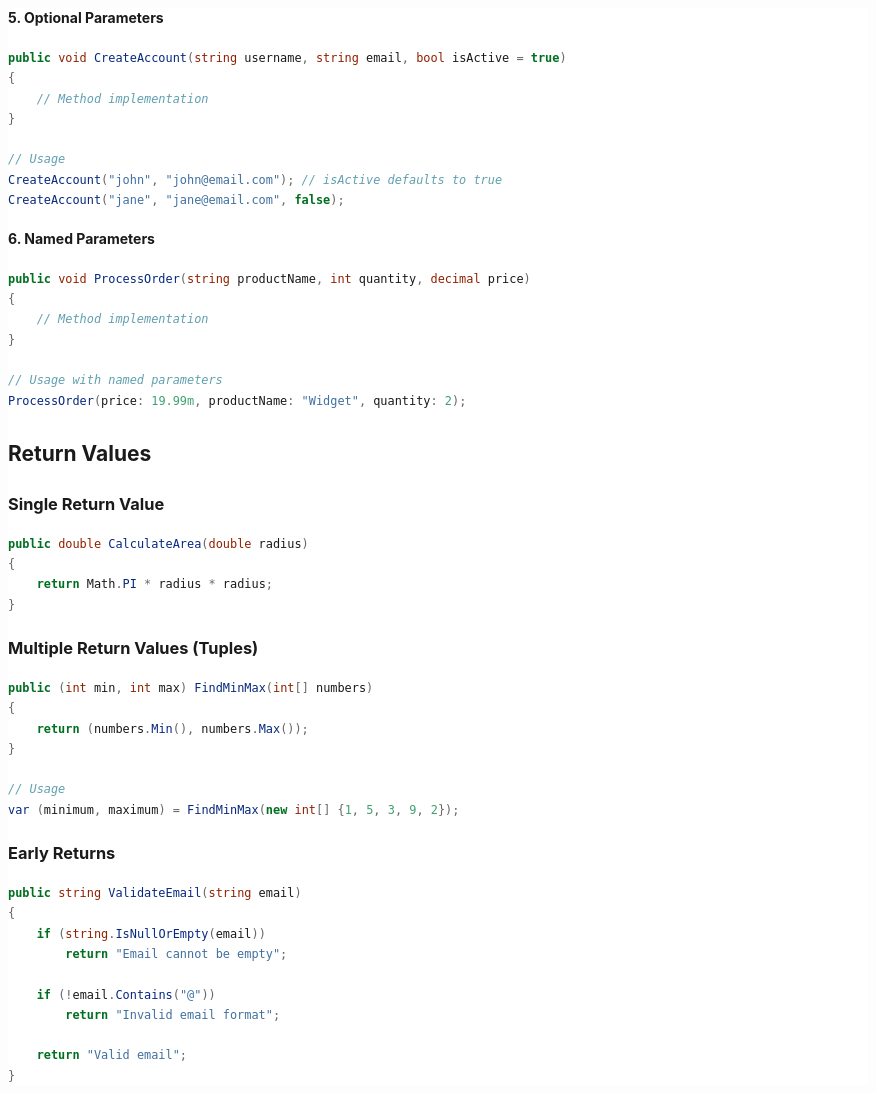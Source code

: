 #### 5. Optional Parameters
```csharp
public void CreateAccount(string username, string email, bool isActive = true)
{
    // Method implementation
}

// Usage
CreateAccount("john", "john@email.com"); // isActive defaults to true
CreateAccount("jane", "jane@email.com", false);
```

#### 6. Named Parameters
```csharp
public void ProcessOrder(string productName, int quantity, decimal price)
{
    // Method implementation
}

// Usage with named parameters
ProcessOrder(price: 19.99m, productName: "Widget", quantity: 2);
```

## Return Values

### Single Return Value
```csharp
public double CalculateArea(double radius)
{
    return Math.PI * radius * radius;
}
```

### Multiple Return Values (Tuples)
```csharp
public (int min, int max) FindMinMax(int[] numbers)
{
    return (numbers.Min(), numbers.Max());
}

// Usage
var (minimum, maximum) = FindMinMax(new int[] {1, 5, 3, 9, 2});
```

### Early Returns
```csharp
public string ValidateEmail(string email)
{
    if (string.IsNullOrEmpty(email))
        return "Email cannot be empty";
    
    if (!email.Contains("@"))
        return "Invalid email format";
    
    return "Valid email";
}
```
